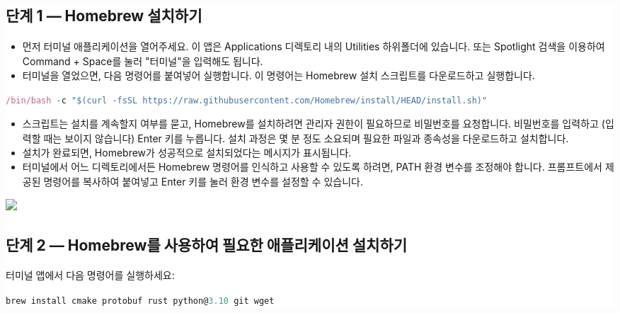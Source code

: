 

<ins class="adsbygoogle"
     style="display:block"
     data-ad-client="ca-pub-4877378276818686"
     data-ad-slot="1107185301"
     data-ad-format="auto"
     data-full-width-responsive="true"></ins>

<script>
     (adsbygoogle = window.adsbygoogle || []).push({});
</script>

## 단계 1 — Homebrew 설치하기

- 먼저 터미널 애플리케이션을 열어주세요. 이 앱은 Applications 디렉토리 내의 Utilities 하위폴더에 있습니다. 또는 Spotlight 검색을 이용하여 Command + Space를 눌러 "터미널"을 입력해도 됩니다.
- 터미널을 열었으면, 다음 명령어를 붙여넣어 실행합니다. 이 명령어는 Homebrew 설치 스크립트를 다운로드하고 실행합니다.

```js
/bin/bash -c "$(curl -fsSL https://raw.githubusercontent.com/Homebrew/install/HEAD/install.sh)"
```

- 스크립트는 설치를 계속할지 여부를 묻고, Homebrew를 설치하려면 관리자 권한이 필요하므로 비밀번호를 요청합니다. 비밀번호를 입력하고 (입력할 때는 보이지 않습니다) Enter 키를 누릅니다. 설치 과정은 몇 분 정도 소요되며 필요한 파일과 종속성을 다운로드하고 설치합니다.
- 설치가 완료되면, Homebrew가 성공적으로 설치되었다는 메시지가 표시됩니다.
- 터미널에서 어느 디렉토리에서든 Homebrew 명령어를 인식하고 사용할 수 있도록 하려면, PATH 환경 변수를 조정해야 합니다. 프롬프트에서 제공된 명령어를 복사하여 붙여넣고 Enter 키를 눌러 환경 변수를 설정할 수 있습니다.



<ins class="adsbygoogle"
     style="display:block"
     data-ad-client="ca-pub-4877378276818686"
     data-ad-slot="1107185301"
     data-ad-format="auto"
     data-full-width-responsive="true"></ins>

<script>
     (adsbygoogle = window.adsbygoogle || []).push({});
</script>

<img src="/assets/img/2024-06-22-HowtoInstallandRunStableDiffusiononyourMacOS_1.png" />

## 단계 2 — Homebrew를 사용하여 필요한 애플리케이션 설치하기

터미널 앱에서 다음 명령어를 실행하세요:

```js
brew install cmake protobuf rust python@3.10 git wget
```



<ins class="adsbygoogle"
     style="display:block"
     data-ad-client="ca-pub-4877378276818686"
     data-ad-slot="1107185301"
     data-ad-format="auto"
     data-full-width-responsive="true"></ins>

